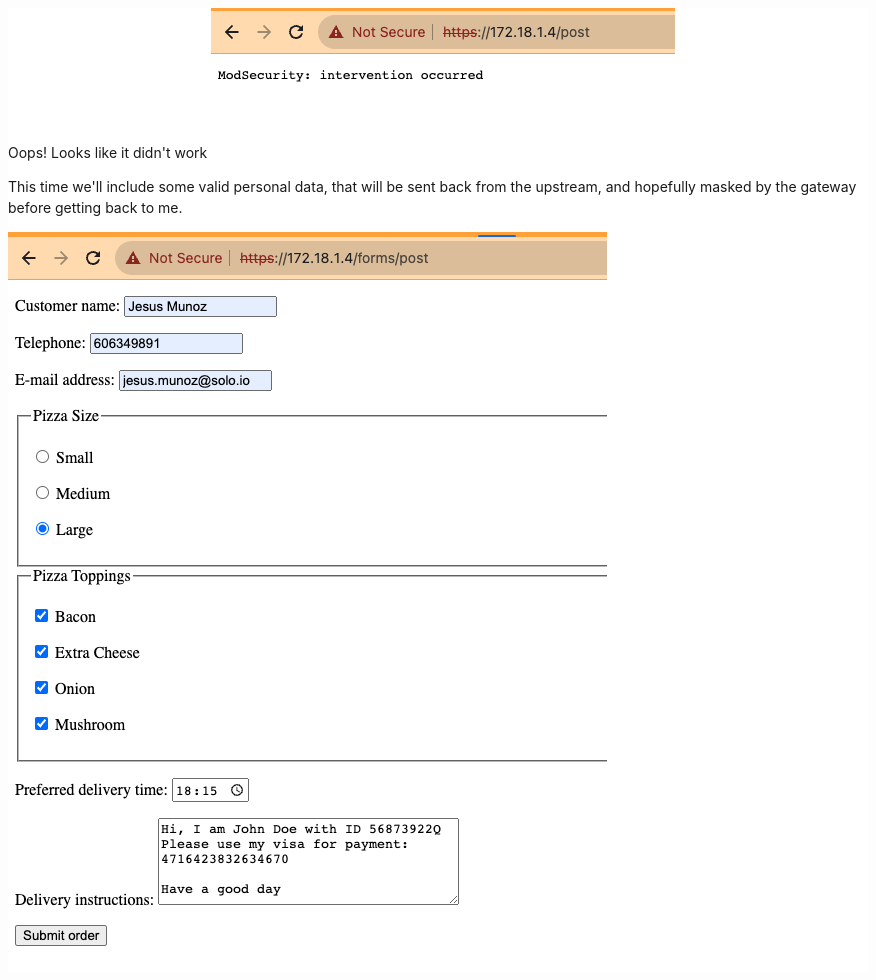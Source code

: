 
Oops! Looks like it didn't work
![blocked](./images/blocked.png)

This time we'll include some valid personal data, that will be sent back from the upstream, and hopefully masked by the gateway before getting back to me.

![form_ok](./images/form_ok.png)
